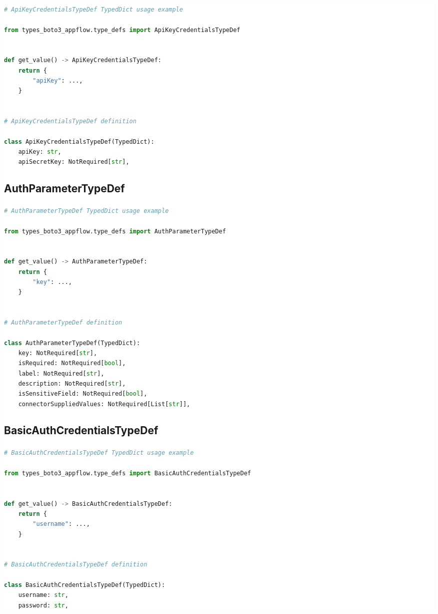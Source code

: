 ```python
# ApiKeyCredentialsTypeDef TypedDict usage example

from types_boto3_appflow.type_defs import ApiKeyCredentialsTypeDef


def get_value() -> ApiKeyCredentialsTypeDef:
    return {
        "apiKey": ...,
    }


# ApiKeyCredentialsTypeDef definition

class ApiKeyCredentialsTypeDef(TypedDict):
    apiKey: str,
    apiSecretKey: NotRequired[str],
```


## AuthParameterTypeDef

```python
# AuthParameterTypeDef TypedDict usage example

from types_boto3_appflow.type_defs import AuthParameterTypeDef


def get_value() -> AuthParameterTypeDef:
    return {
        "key": ...,
    }


# AuthParameterTypeDef definition

class AuthParameterTypeDef(TypedDict):
    key: NotRequired[str],
    isRequired: NotRequired[bool],
    label: NotRequired[str],
    description: NotRequired[str],
    isSensitiveField: NotRequired[bool],
    connectorSuppliedValues: NotRequired[List[str]],
```


## BasicAuthCredentialsTypeDef

```python
# BasicAuthCredentialsTypeDef TypedDict usage example

from types_boto3_appflow.type_defs import BasicAuthCredentialsTypeDef


def get_value() -> BasicAuthCredentialsTypeDef:
    return {
        "username": ...,
    }


# BasicAuthCredentialsTypeDef definition

class BasicAuthCredentialsTypeDef(TypedDict):
    username: str,
    password: str,
```